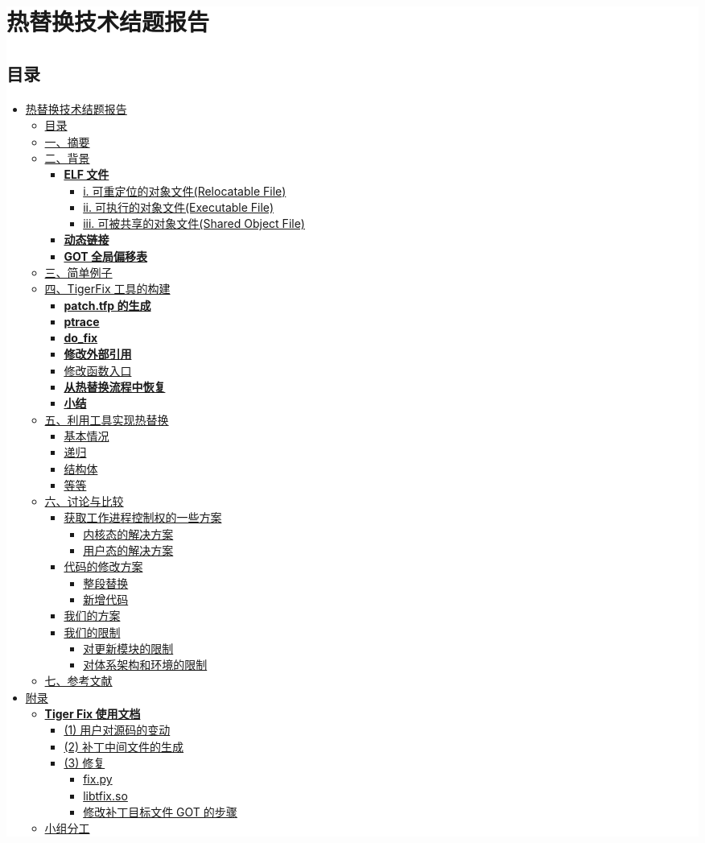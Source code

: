 # 热替换技术结题报告

## 目录
- [热替换技术结题报告](#%E7%83%AD%E6%9B%BF%E6%8D%A2%E6%8A%80%E6%9C%AF%E7%BB%93%E9%A2%98%E6%8A%A5%E5%91%8A)
  - [目录](#%E7%9B%AE%E5%BD%95)
  - [一、摘要](#%E4%B8%80%E3%80%81%E6%91%98%E8%A6%81)
  - [二、背景](#%E4%BA%8C%E3%80%81%E8%83%8C%E6%99%AF)
    - [**ELF 文件**](#elf-%E6%96%87%E4%BB%B6)
        - [i. 可重定位的对象文件(Relocatable File)](#i-%E5%8F%AF%E9%87%8D%E5%AE%9A%E4%BD%8D%E7%9A%84%E5%AF%B9%E8%B1%A1%E6%96%87%E4%BB%B6relocatable-file)
        - [ii. 可执行的对象文件(Executable File)](#ii-%E5%8F%AF%E6%89%A7%E8%A1%8C%E7%9A%84%E5%AF%B9%E8%B1%A1%E6%96%87%E4%BB%B6executable-file)
        - [iii. 可被共享的对象文件(Shared Object File)](#iii-%E5%8F%AF%E8%A2%AB%E5%85%B1%E4%BA%AB%E7%9A%84%E5%AF%B9%E8%B1%A1%E6%96%87%E4%BB%B6shared-object-file)
    - [**动态链接**](#%E5%8A%A8%E6%80%81%E9%93%BE%E6%8E%A5)
    - [**GOT 全局偏移表**](#got-%E5%85%A8%E5%B1%80%E5%81%8F%E7%A7%BB%E8%A1%A8)
  - [三、简单例子](#%E4%B8%89%E3%80%81%E7%AE%80%E5%8D%95%E4%BE%8B%E5%AD%90)
  - [四、TigerFix 工具的构建](#%E5%9B%9B%E3%80%81tigerfix-%E5%B7%A5%E5%85%B7%E7%9A%84%E6%9E%84%E5%BB%BA)
    - [**patch.tfp 的生成**](#patchtfp-%E7%9A%84%E7%94%9F%E6%88%90)
    - [**ptrace**](#ptrace)
    - [**do_fix**](#dofix)
    - [**修改外部引用**](#%E4%BF%AE%E6%94%B9%E5%A4%96%E9%83%A8%E5%BC%95%E7%94%A8)
    - [修改函数入口](#%E4%BF%AE%E6%94%B9%E5%87%BD%E6%95%B0%E5%85%A5%E5%8F%A3)
    - [**从热替换流程中恢复**](#%E4%BB%8E%E7%83%AD%E6%9B%BF%E6%8D%A2%E6%B5%81%E7%A8%8B%E4%B8%AD%E6%81%A2%E5%A4%8D)
    - [**小结**](#%E5%B0%8F%E7%BB%93)
  - [五、利用工具实现热替换](#%E4%BA%94%E3%80%81%E5%88%A9%E7%94%A8%E5%B7%A5%E5%85%B7%E5%AE%9E%E7%8E%B0%E7%83%AD%E6%9B%BF%E6%8D%A2)
    - [基本情况](#%E5%9F%BA%E6%9C%AC%E6%83%85%E5%86%B5)
    - [递归](#%E9%80%92%E5%BD%92)
    - [结构体](#%E7%BB%93%E6%9E%84%E4%BD%93)
    - [等等](#%E7%AD%89%E7%AD%89)
  - [六、讨论与比较](#%E5%85%AD%E3%80%81%E8%AE%A8%E8%AE%BA%E4%B8%8E%E6%AF%94%E8%BE%83)
    - [获取工作进程控制权的一些方案](#%E8%8E%B7%E5%8F%96%E5%B7%A5%E4%BD%9C%E8%BF%9B%E7%A8%8B%E6%8E%A7%E5%88%B6%E6%9D%83%E7%9A%84%E4%B8%80%E4%BA%9B%E6%96%B9%E6%A1%88)
        - [内核态的解决方案](#%E5%86%85%E6%A0%B8%E6%80%81%E7%9A%84%E8%A7%A3%E5%86%B3%E6%96%B9%E6%A1%88)
        - [用户态的解决方案](#%E7%94%A8%E6%88%B7%E6%80%81%E7%9A%84%E8%A7%A3%E5%86%B3%E6%96%B9%E6%A1%88)
    - [代码的修改方案](#%E4%BB%A3%E7%A0%81%E7%9A%84%E4%BF%AE%E6%94%B9%E6%96%B9%E6%A1%88)
        - [整段替换](#%E6%95%B4%E6%AE%B5%E6%9B%BF%E6%8D%A2)
        - [新增代码](#%E6%96%B0%E5%A2%9E%E4%BB%A3%E7%A0%81)
    - [我们的方案](#%E6%88%91%E4%BB%AC%E7%9A%84%E6%96%B9%E6%A1%88)
    - [我们的限制](#%E6%88%91%E4%BB%AC%E7%9A%84%E9%99%90%E5%88%B6)
        - [对更新模块的限制](#%E5%AF%B9%E6%9B%B4%E6%96%B0%E6%A8%A1%E5%9D%97%E7%9A%84%E9%99%90%E5%88%B6)
        - [对体系架构和环境的限制](#%E5%AF%B9%E4%BD%93%E7%B3%BB%E6%9E%B6%E6%9E%84%E5%92%8C%E7%8E%AF%E5%A2%83%E7%9A%84%E9%99%90%E5%88%B6)
  - [七、参考文献](#%E4%B8%83%E3%80%81%E5%8F%82%E8%80%83%E6%96%87%E7%8C%AE)
- [附录](#%E9%99%84%E5%BD%95)
  - [**Tiger Fix 使用文档**](#tiger-fix-%E4%BD%BF%E7%94%A8%E6%96%87%E6%A1%A3)
    - [(1) 用户对源码的变动](#1-%E7%94%A8%E6%88%B7%E5%AF%B9%E6%BA%90%E7%A0%81%E7%9A%84%E5%8F%98%E5%8A%A8)
    - [(2) 补丁中间文件的生成](#2-%E8%A1%A5%E4%B8%81%E4%B8%AD%E9%97%B4%E6%96%87%E4%BB%B6%E7%9A%84%E7%94%9F%E6%88%90)
    - [(3) 修复](#3-%E4%BF%AE%E5%A4%8D)
      - [fix.py](#fixpy)
      - [libtfix.so](#libtfixso)
      - [修改补丁目标文件 GOT 的步骤](#%E4%BF%AE%E6%94%B9%E8%A1%A5%E4%B8%81%E7%9B%AE%E6%A0%87%E6%96%87%E4%BB%B6-got-%E7%9A%84%E6%AD%A5%E9%AA%A4)
  - [小组分工](#%E5%B0%8F%E7%BB%84%E5%88%86%E5%B7%A5)

